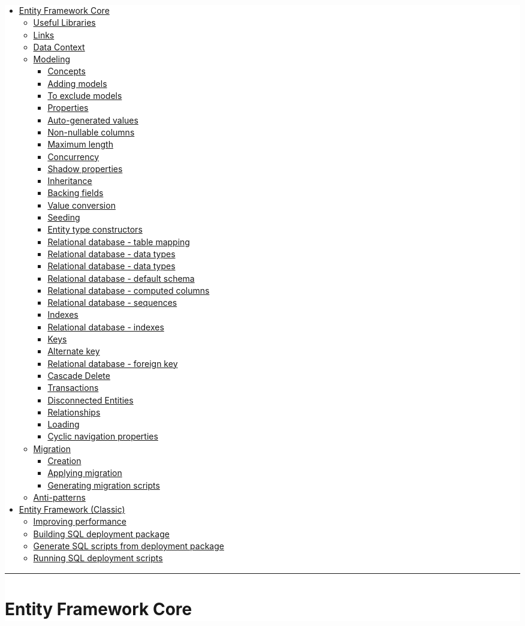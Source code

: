 - [Entity Framework Core](#entity-framework-core)
  * [Useful Libraries](#useful-libraries)
  * [Links](#links)
  * [Data Context](#data-context)
  * [Modeling](#modeling)
    + [Concepts](#concepts)
    + [Adding models](#adding-models)
    + [To exclude models](#to-exclude-models)
    + [Properties](#properties)
    + [Auto-generated values](#auto-generated-values)
    + [Non-nullable columns](#non-nullable-columns)
    + [Maximum length](#maximum-length)
    + [Concurrency](#concurrency)
    + [Shadow properties](#shadow-properties)
    + [Inheritance](#inheritance)
    + [Backing fields](#backing-fields)
    + [Value conversion](#value-conversion)
    + [Seeding](#seeding)
    + [Entity type constructors](#entity-type-constructors)
    + [Relational database - table mapping](#relational-database---table-mapping)
    + [Relational database - data types](#relational-database---data-types)
    + [Relational database - data types](#relational-database---data-types-1)
    + [Relational database - default schema](#relational-database---default-schema)
    + [Relational database - computed columns](#relational-database---computed-columns)
    + [Relational database - sequences](#relational-database---sequences)
    + [Indexes](#indexes)
    + [Relational database - indexes](#relational-database---indexes)
    + [Keys](#keys)
    + [Alternate key](#alternate-key)
    + [Relational database - foreign key](#relational-database---foreign-key)
    + [Cascade Delete](#cascade-delete)
    + [Transactions](#transactions)
    + [Disconnected Entities](#disconnected-entities)
    + [Relationships](#relationships)
    + [Loading](#loading)
    + [Cyclic navigation properties](#cyclic-navigation-properties)
  * [Migration](#migration)
    + [Creation](#creation)
    + [Applying migration](#applying-migration)
    + [Generating migration scripts](#generating-migration-scripts)
  * [Anti-patterns](#anti-patterns)
- [Entity Framework (Classic)](#entity-framework-classic)
    + [Improving performance](#improving-performance)
    + [Building SQL deployment package](#building-sql-deployment-package)
    + [Generate SQL scripts from deployment package](#generate-sql-scripts-from-deployment-package)
    + [Running SQL deployment scripts](#running-sql-deployment-scripts)
____

# Entity Framework Core
